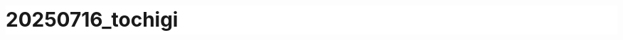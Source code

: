 # 20250716_tochigi

<html lang="ja" data-loaded="false" data-scrolled="false" data-spmenu="closed">
<head>

<meta charset="UTF-8">
<meta http-equiv="Content-Type" content="text/html; charset=UTF-8">
<meta http-equiv="X-UA-Compatible" content="IE=EmulateIE10" />
<meta http-equiv="X-UA-Compatible" content="IE=edge">

<meta name="viewport" content="width=device-width, initial-scale=1.0">






<style type="text/css">
p {
color: #fffafa;
font-size: 1.5em;
}


.red {color:#ff0000;}
.grey {color:#ffffff; background:#999999;}
.snow {color:#fffafa;}
.yellow {color:#ff0000; background:#ffff00;}
.blue {color:#0000ff;}
.white {color:#ffffff;}
.waku {border:2px dotted #99cc66;
line-height: 200%;
padding: 10px;}


main {
background-color: rgba(255, 255, 255, 0.5);
}

section {
background-color: rgba(0, 225, 0, 0.3);
}


/* 点滅 */
.blinking{
-webkit-animation:blink 1.5s ease-in-out infinite alternate;
-moz-animation:blink 1.5s ease-in-out infinite alternate;
animation:blink 1.5s ease-in-out infinite alternate;
}
@-webkit-keyframes blink{
0% {opacity:0;}
100% {opacity:1;}
}
@-moz-keyframes blink{
0% {opacity:0;}
100% {opacity:1;}
}
@keyframes blink{
0% {opacity:0;}
100% {opacity:1;}
}
